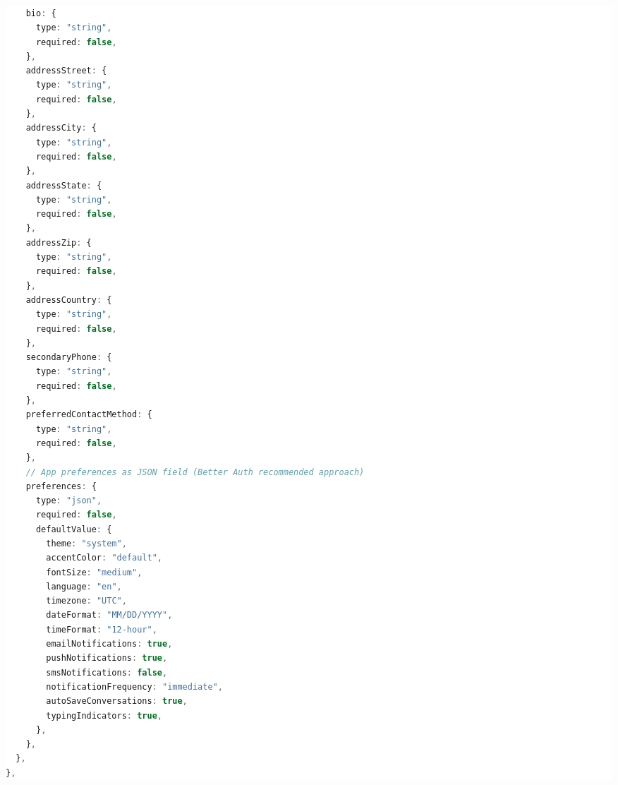 ```typescript
    bio: {
      type: "string",
      required: false,
    },
    addressStreet: {
      type: "string",
      required: false,
    },
    addressCity: {
      type: "string",
      required: false,
    },
    addressState: {
      type: "string",
      required: false,
    },
    addressZip: {
      type: "string",
      required: false,
    },
    addressCountry: {
      type: "string",
      required: false,
    },
    secondaryPhone: {
      type: "string",
      required: false,
    },
    preferredContactMethod: {
      type: "string",
      required: false,
    },
    // App preferences as JSON field (Better Auth recommended approach)
    preferences: {
      type: "json",
      required: false,
      defaultValue: {
        theme: "system",
        accentColor: "default",
        fontSize: "medium",
        language: "en",
        timezone: "UTC",
        dateFormat: "MM/DD/YYYY",
        timeFormat: "12-hour",
        emailNotifications: true,
        pushNotifications: true,
        smsNotifications: false,
        notificationFrequency: "immediate",
        autoSaveConversations: true,
        typingIndicators: true,
      },
    },
  },
},
```
